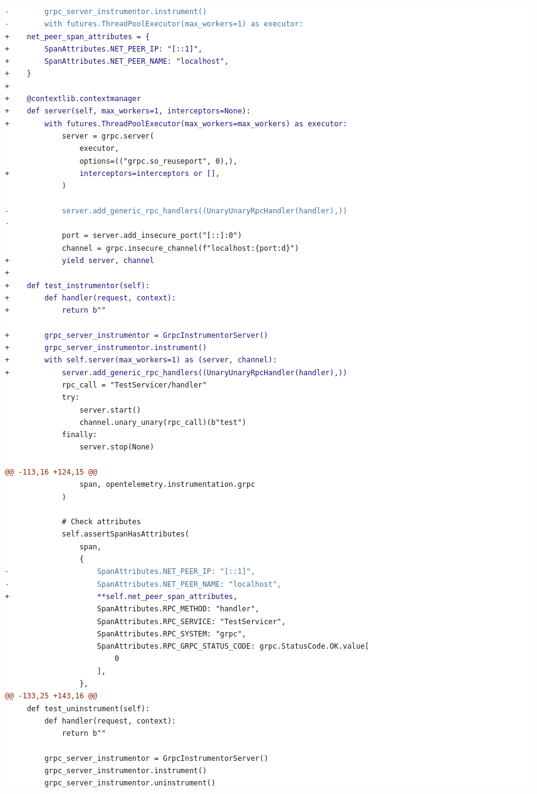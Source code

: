 ```diff
-        grpc_server_instrumentor.instrument()
-        with futures.ThreadPoolExecutor(max_workers=1) as executor:
+    net_peer_span_attributes = {
+        SpanAttributes.NET_PEER_IP: "[::1]",
+        SpanAttributes.NET_PEER_NAME: "localhost",
+    }
+
+    @contextlib.contextmanager
+    def server(self, max_workers=1, interceptors=None):
+        with futures.ThreadPoolExecutor(max_workers=max_workers) as executor:
             server = grpc.server(
                 executor,
                 options=(("grpc.so_reuseport", 0),),
+                interceptors=interceptors or [],
             )
 
-            server.add_generic_rpc_handlers((UnaryUnaryRpcHandler(handler),))
-
             port = server.add_insecure_port("[::]:0")
             channel = grpc.insecure_channel(f"localhost:{port:d}")
+            yield server, channel
+
+    def test_instrumentor(self):
+        def handler(request, context):
+            return b""
 
+        grpc_server_instrumentor = GrpcInstrumentorServer()
+        grpc_server_instrumentor.instrument()
+        with self.server(max_workers=1) as (server, channel):
+            server.add_generic_rpc_handlers((UnaryUnaryRpcHandler(handler),))
             rpc_call = "TestServicer/handler"
             try:
                 server.start()
                 channel.unary_unary(rpc_call)(b"test")
             finally:
                 server.stop(None)
 
@@ -113,16 +124,15 @@
                 span, opentelemetry.instrumentation.grpc
             )
 
             # Check attributes
             self.assertSpanHasAttributes(
                 span,
                 {
-                    SpanAttributes.NET_PEER_IP: "[::1]",
-                    SpanAttributes.NET_PEER_NAME: "localhost",
+                    **self.net_peer_span_attributes,
                     SpanAttributes.RPC_METHOD: "handler",
                     SpanAttributes.RPC_SERVICE: "TestServicer",
                     SpanAttributes.RPC_SYSTEM: "grpc",
                     SpanAttributes.RPC_GRPC_STATUS_CODE: grpc.StatusCode.OK.value[
                         0
                     ],
                 },
@@ -133,25 +143,16 @@
     def test_uninstrument(self):
         def handler(request, context):
             return b""
 
         grpc_server_instrumentor = GrpcInstrumentorServer()
         grpc_server_instrumentor.instrument()
         grpc_server_instrumentor.uninstrument()
```